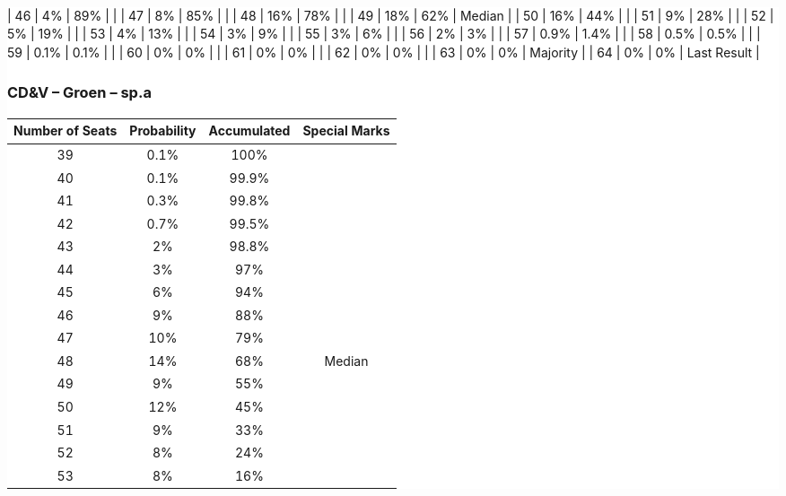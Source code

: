 | 46 | 4% | 89% |  |
| 47 | 8% | 85% |  |
| 48 | 16% | 78% |  |
| 49 | 18% | 62% | Median |
| 50 | 16% | 44% |  |
| 51 | 9% | 28% |  |
| 52 | 5% | 19% |  |
| 53 | 4% | 13% |  |
| 54 | 3% | 9% |  |
| 55 | 3% | 6% |  |
| 56 | 2% | 3% |  |
| 57 | 0.9% | 1.4% |  |
| 58 | 0.5% | 0.5% |  |
| 59 | 0.1% | 0.1% |  |
| 60 | 0% | 0% |  |
| 61 | 0% | 0% |  |
| 62 | 0% | 0% |  |
| 63 | 0% | 0% | Majority |
| 64 | 0% | 0% | Last Result |

### CD&V – Groen – sp.a

| Number of Seats | Probability | Accumulated | Special Marks |
|:---------------:|:-----------:|:-----------:|:-------------:|
| 39 | 0.1% | 100% |  |
| 40 | 0.1% | 99.9% |  |
| 41 | 0.3% | 99.8% |  |
| 42 | 0.7% | 99.5% |  |
| 43 | 2% | 98.8% |  |
| 44 | 3% | 97% |  |
| 45 | 6% | 94% |  |
| 46 | 9% | 88% |  |
| 47 | 10% | 79% |  |
| 48 | 14% | 68% | Median |
| 49 | 9% | 55% |  |
| 50 | 12% | 45% |  |
| 51 | 9% | 33% |  |
| 52 | 8% | 24% |  |
| 53 | 8% | 16% |  |